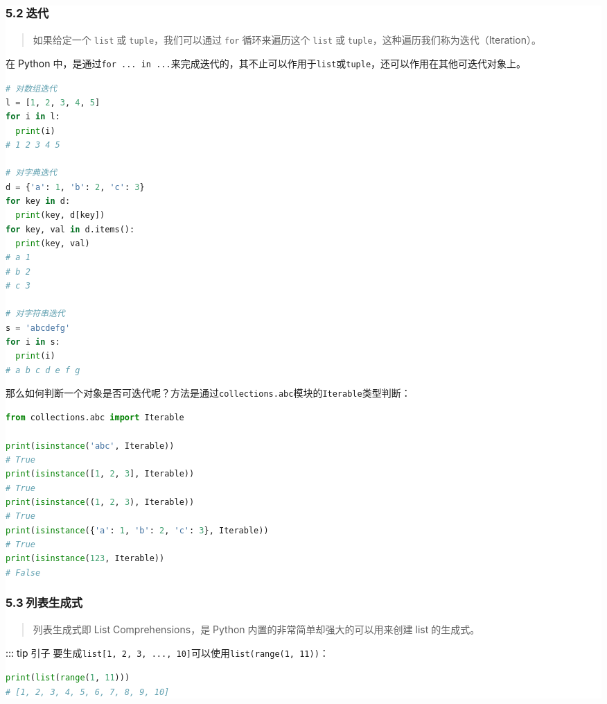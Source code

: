 ### 5.2 迭代

> 如果给定一个 `list` 或 `tuple`，我们可以通过 `for` 循环来遍历这个 `list` 或 `tuple`，这种遍历我们称为迭代（Iteration）。

在 Python 中，是通过`for ... in ...`来完成迭代的，其不止可以作用于`list`或`tuple`，还可以作用在其他可迭代对象上。

```python
# 对数组迭代
l = [1, 2, 3, 4, 5]
for i in l:
  print(i)
# 1 2 3 4 5

# 对字典迭代
d = {'a': 1, 'b': 2, 'c': 3}
for key in d:
  print(key, d[key])
for key, val in d.items():
  print(key, val)
# a 1
# b 2
# c 3

# 对字符串迭代
s = 'abcdefg'
for i in s:
  print(i)
# a b c d e f g
```

那么如何判断一个对象是否可迭代呢？方法是通过`collections.abc`模块的`Iterable`类型判断：

```python
from collections.abc import Iterable

print(isinstance('abc', Iterable))
# True
print(isinstance([1, 2, 3], Iterable))
# True
print(isinstance((1, 2, 3), Iterable))
# True
print(isinstance({'a': 1, 'b': 2, 'c': 3}, Iterable))
# True
print(isinstance(123, Iterable))
# False
```

### 5.3 列表生成式

> 列表生成式即 List Comprehensions，是 Python 内置的非常简单却强大的可以用来创建 list 的生成式。

::: tip 引子
要生成`list[1, 2, 3, ..., 10]`可以使用`list(range(1, 11))`：

```python
print(list(range(1, 11)))
# [1, 2, 3, 4, 5, 6, 7, 8, 9, 10]
```
